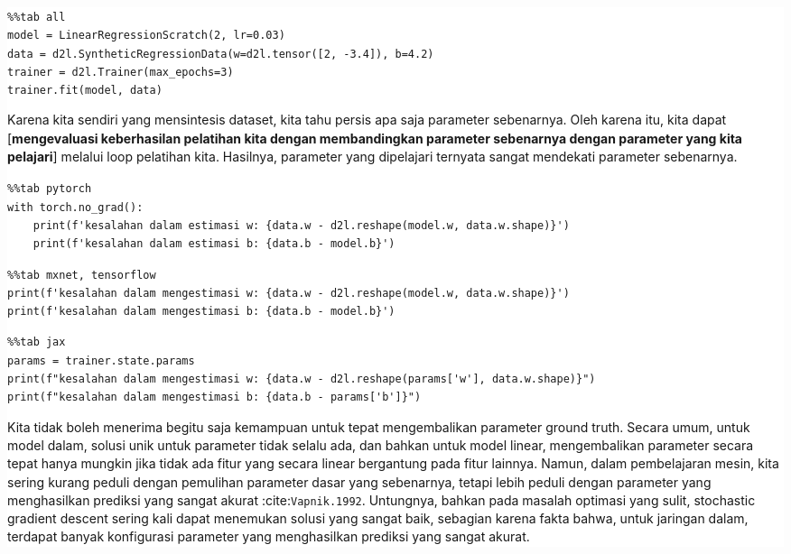 
```{.python .input  n=20}
%%tab all
model = LinearRegressionScratch(2, lr=0.03)
data = d2l.SyntheticRegressionData(w=d2l.tensor([2, -3.4]), b=4.2)
trainer = d2l.Trainer(max_epochs=3)
trainer.fit(model, data)
```

Karena kita sendiri yang mensintesis dataset,
kita tahu persis apa saja parameter sebenarnya.
Oleh karena itu, kita dapat [**mengevaluasi keberhasilan pelatihan kita
dengan membandingkan parameter sebenarnya
dengan parameter yang kita pelajari**] melalui loop pelatihan kita.
Hasilnya, parameter yang dipelajari ternyata sangat mendekati parameter sebenarnya.


```{.python .input  n=21}
%%tab pytorch
with torch.no_grad():
    print(f'kesalahan dalam estimasi w: {data.w - d2l.reshape(model.w, data.w.shape)}')
    print(f'kesalahan dalam estimasi b: {data.b - model.b}')

```

```{.python .input  n=22}
%%tab mxnet, tensorflow
print(f'kesalahan dalam mengestimasi w: {data.w - d2l.reshape(model.w, data.w.shape)}')
print(f'kesalahan dalam mengestimasi b: {data.b - model.b}')
```

```{.python .input  n=23}
%%tab jax
params = trainer.state.params
print(f"kesalahan dalam mengestimasi w: {data.w - d2l.reshape(params['w'], data.w.shape)}")
print(f"kesalahan dalam mengestimasi b: {data.b - params['b']}")
```


Kita tidak boleh menerima begitu saja kemampuan
untuk tepat mengembalikan parameter ground truth.
Secara umum, untuk model dalam, solusi unik
untuk parameter tidak selalu ada,
dan bahkan untuk model linear,
mengembalikan parameter secara tepat
hanya mungkin jika tidak ada fitur
yang secara linear bergantung pada fitur lainnya.
Namun, dalam pembelajaran mesin,
kita sering kurang peduli
dengan pemulihan parameter dasar yang sebenarnya,
tetapi lebih peduli dengan parameter
yang menghasilkan prediksi yang sangat akurat :cite:`Vapnik.1992`.
Untungnya, bahkan pada masalah optimasi yang sulit,
stochastic gradient descent sering kali dapat menemukan solusi yang sangat baik,
sebagian karena fakta bahwa, untuk jaringan dalam,
terdapat banyak konfigurasi parameter
yang menghasilkan prediksi yang sangat akurat.
